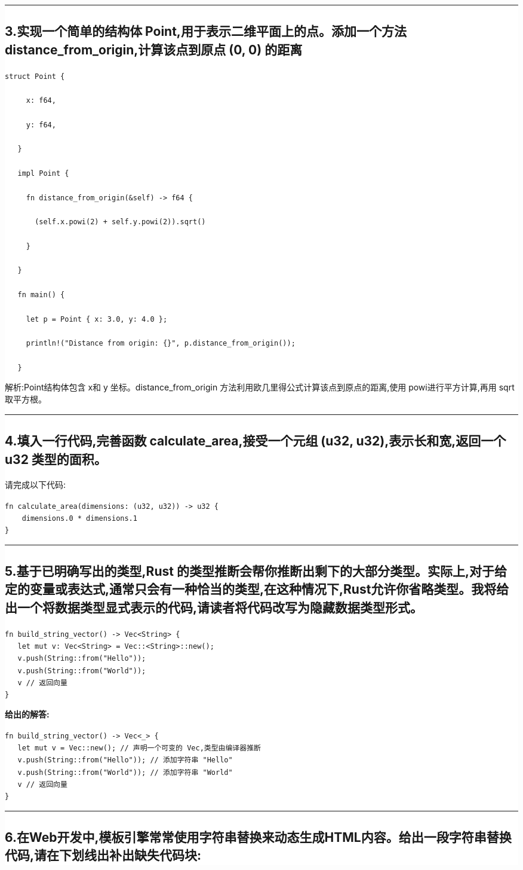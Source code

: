 ------------------
3.实现一个简单的结构体 Point,用于表示二维平面上的点。添加一个方法 distance_from_origin,计算该点到原点 (0, 0) 的距离
--
```
struct Point {

     x: f64,

     y: f64,

   }

   impl Point {

     fn distance_from_origin(&self) -> f64 {

       (self.x.powi(2) + self.y.powi(2)).sqrt()

     }

   }

   fn main() {

     let p = Point { x: 3.0, y: 4.0 };

     println!("Distance from origin: {}", p.distance_from_origin());

   }
```
解析:Point结构体包含 x和 y 坐标。distance_from_origin 方法利用欧几里得公式计算该点到原点的距离,使用 powi进行平方计算,再用 sqrt 取平方根。

-----------------------
4.填入一行代码,完善函数 calculate_area,接受一个元组 (u32, u32),表示长和宽,返回一个 u32 类型的面积。
--
请完成以下代码:
```
fn calculate_area(dimensions: (u32, u32)) -> u32 {
	dimensions.0 * dimensions.1
}
```
----------------
5.基于已明确写出的类型,Rust 的类型推断会帮你推断出剩下的大部分类型。实际上,对于给定的变量或表达式,通常只会有一种恰当的类型,在这种情况下,Rust允许你省略类型。我将给出一个将数据类型显式表示的代码,请读者将代码改写为隐藏数据类型形式。
--
```
fn build_string_vector() -> Vec<String> {
   let mut v: Vec<String> = Vec::<String>::new();
   v.push(String::from("Hello"));
   v.push(String::from("World"));
   v // 返回向量
}
```
**给出的解答:**
```
fn build_string_vector() -> Vec<_> {
   let mut v = Vec::new(); // 声明一个可变的 Vec,类型由编译器推断
   v.push(String::from("Hello")); // 添加字符串 "Hello"
   v.push(String::from("World")); // 添加字符串 "World"
   v // 返回向量
}
```
-----------------------
6.在Web开发中,模板引擎常常使用字符串替换来动态生成HTML内容。给出一段字符串替换代码,请在下划线出补出缺失代码块:
--
